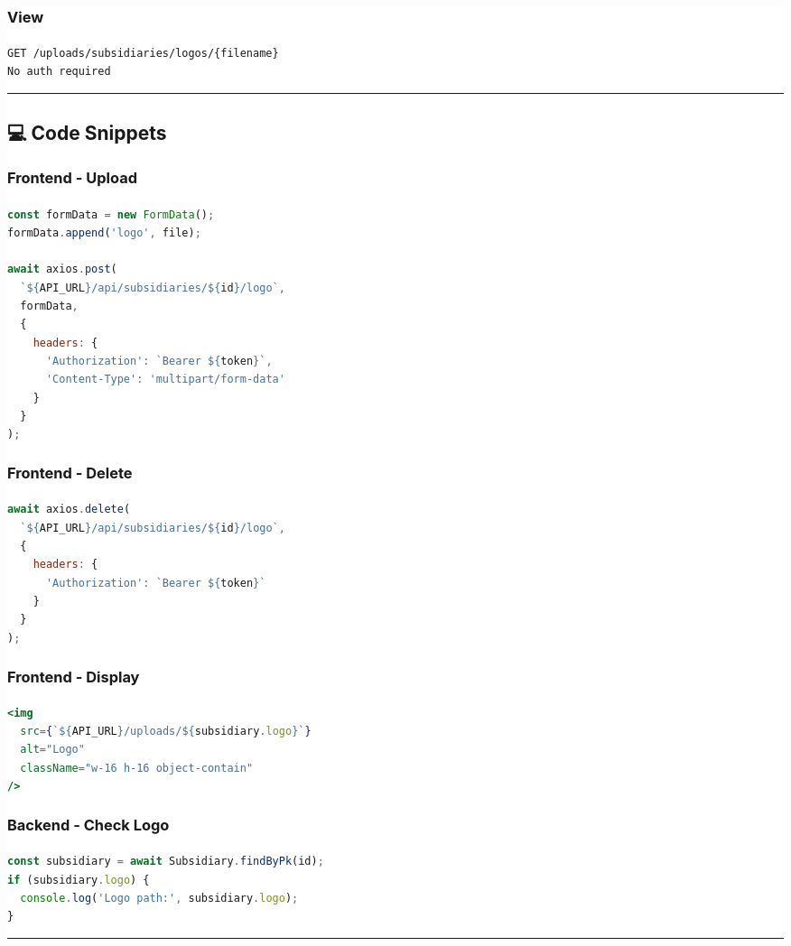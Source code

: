 ### View
```
GET /uploads/subsidiaries/logos/{filename}
No auth required
```

---

## 💻 Code Snippets

### Frontend - Upload
```javascript
const formData = new FormData();
formData.append('logo', file);

await axios.post(
  `${API_URL}/api/subsidiaries/${id}/logo`,
  formData,
  {
    headers: {
      'Authorization': `Bearer ${token}`,
      'Content-Type': 'multipart/form-data'
    }
  }
);
```

### Frontend - Delete
```javascript
await axios.delete(
  `${API_URL}/api/subsidiaries/${id}/logo`,
  {
    headers: {
      'Authorization': `Bearer ${token}`
    }
  }
);
```

### Frontend - Display
```jsx
<img 
  src={`${API_URL}/uploads/${subsidiary.logo}`}
  alt="Logo"
  className="w-16 h-16 object-contain"
/>
```

### Backend - Check Logo
```javascript
const subsidiary = await Subsidiary.findByPk(id);
if (subsidiary.logo) {
  console.log('Logo path:', subsidiary.logo);
}
```

---